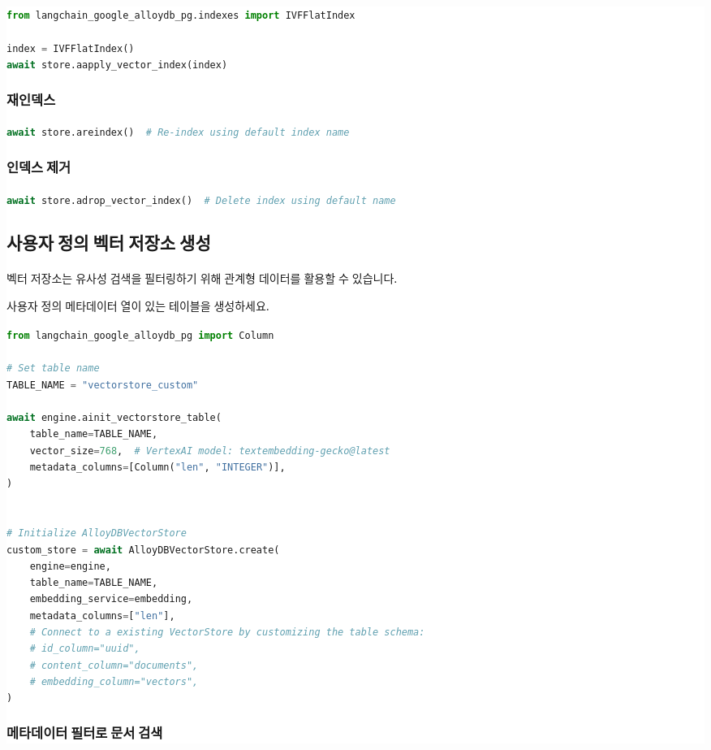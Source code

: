 ```python
from langchain_google_alloydb_pg.indexes import IVFFlatIndex

index = IVFFlatIndex()
await store.aapply_vector_index(index)
```


### 재인덱스

```python
await store.areindex()  # Re-index using default index name
```


### 인덱스 제거

```python
await store.adrop_vector_index()  # Delete index using default name
```


## 사용자 정의 벡터 저장소 생성
벡터 저장소는 유사성 검색을 필터링하기 위해 관계형 데이터를 활용할 수 있습니다.

사용자 정의 메타데이터 열이 있는 테이블을 생성하세요.

```python
from langchain_google_alloydb_pg import Column

# Set table name
TABLE_NAME = "vectorstore_custom"

await engine.ainit_vectorstore_table(
    table_name=TABLE_NAME,
    vector_size=768,  # VertexAI model: textembedding-gecko@latest
    metadata_columns=[Column("len", "INTEGER")],
)


# Initialize AlloyDBVectorStore
custom_store = await AlloyDBVectorStore.create(
    engine=engine,
    table_name=TABLE_NAME,
    embedding_service=embedding,
    metadata_columns=["len"],
    # Connect to a existing VectorStore by customizing the table schema:
    # id_column="uuid",
    # content_column="documents",
    # embedding_column="vectors",
)
```


### 메타데이터 필터로 문서 검색
